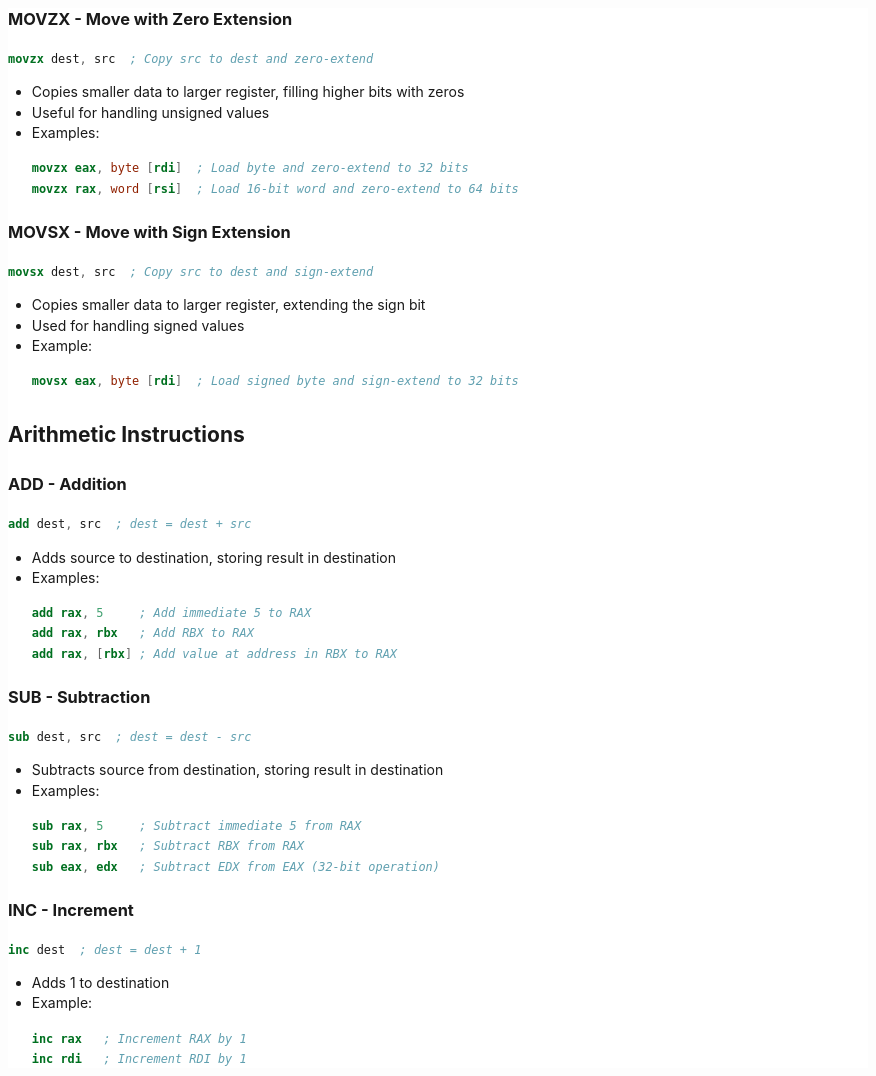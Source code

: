 ### MOVZX - Move with Zero Extension
```nasm
movzx dest, src  ; Copy src to dest and zero-extend
```
- Copies smaller data to larger register, filling higher bits with zeros
- Useful for handling unsigned values
- Examples:
  ```nasm
  movzx eax, byte [rdi]  ; Load byte and zero-extend to 32 bits
  movzx rax, word [rsi]  ; Load 16-bit word and zero-extend to 64 bits
  ```

### MOVSX - Move with Sign Extension
```nasm
movsx dest, src  ; Copy src to dest and sign-extend
```
- Copies smaller data to larger register, extending the sign bit
- Used for handling signed values
- Example:
  ```nasm
  movsx eax, byte [rdi]  ; Load signed byte and sign-extend to 32 bits
  ```

## Arithmetic Instructions

### ADD - Addition
```nasm
add dest, src  ; dest = dest + src
```
- Adds source to destination, storing result in destination
- Examples:
  ```nasm
  add rax, 5     ; Add immediate 5 to RAX
  add rax, rbx   ; Add RBX to RAX
  add rax, [rbx] ; Add value at address in RBX to RAX
  ```

### SUB - Subtraction
```nasm
sub dest, src  ; dest = dest - src
```
- Subtracts source from destination, storing result in destination
- Examples:
  ```nasm
  sub rax, 5     ; Subtract immediate 5 from RAX
  sub rax, rbx   ; Subtract RBX from RAX
  sub eax, edx   ; Subtract EDX from EAX (32-bit operation)
  ```

### INC - Increment
```nasm
inc dest  ; dest = dest + 1
```
- Adds 1 to destination
- Example:
  ```nasm
  inc rax   ; Increment RAX by 1
  inc rdi   ; Increment RDI by 1
  ```

